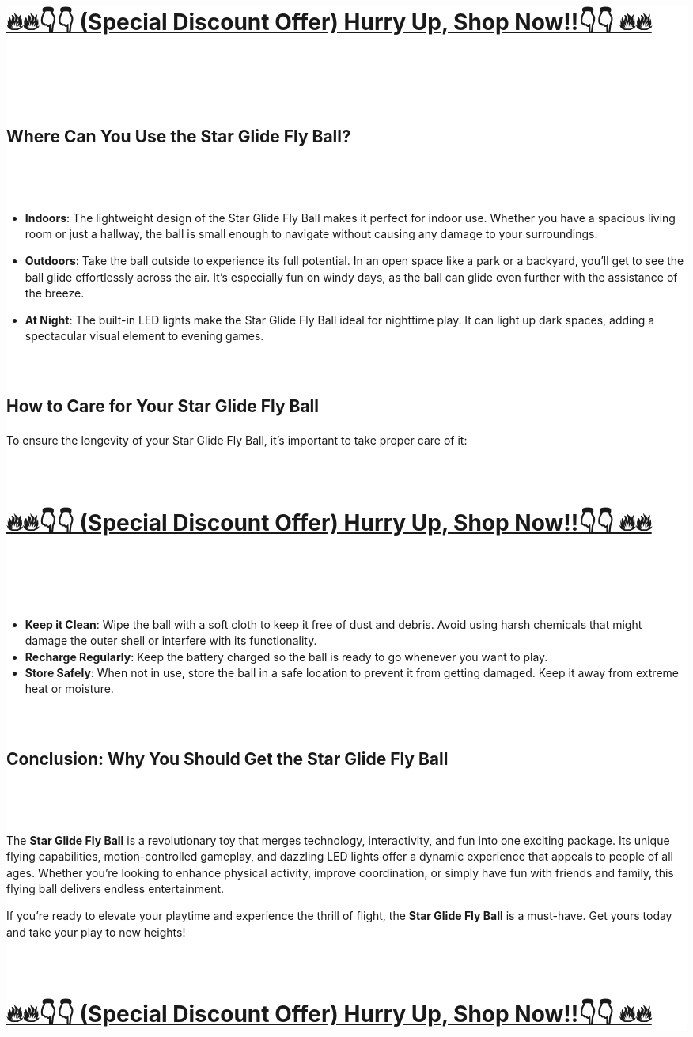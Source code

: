 <h1><a href="https://beastfitclub.com/starglide-fly-ball/"><strong class="x-el x-el-span c1-2b c1-2c c1-b c1-bv c1-5p c1-3j c1-bw">🔥🔥👇👇 (Special Discount Offer) Hurry Up, Shop Now!!👇👇 🔥🔥</strong></a></h1>
<h1>&nbsp;</h1>
<h2>Where Can You Use the Star Glide Fly Ball?</h2>
<h2>&nbsp;</h2>
<ul>
<li>
<p><strong>Indoors</strong>: The lightweight design of the Star Glide Fly Ball makes it perfect for indoor use. Whether you have a spacious living room or just a hallway, the ball is small enough to navigate without causing any damage to your surroundings.</p>
</li>
<li>
<p><strong>Outdoors</strong>: Take the ball outside to experience its full potential. In an open space like a park or a backyard, you&rsquo;ll get to see the ball glide effortlessly across the air. It&rsquo;s especially fun on windy days, as the ball can glide even further with the assistance of the breeze.</p>
</li>
<li>
<p><strong>At Night</strong>: The built-in LED lights make the Star Glide Fly Ball ideal for nighttime play. It can light up dark spaces, adding a spectacular visual element to evening games.</p>
</li>
</ul>
<p>&nbsp;</p>
<h2>How to Care for Your Star Glide Fly Ball</h2>
<p>To ensure the longevity of your Star Glide Fly Ball, it&rsquo;s important to take proper care of it:</p>
<p>&nbsp;</p>
<h1><a href="https://beastfitclub.com/starglide-fly-ball/"><strong class="x-el x-el-span c1-2b c1-2c c1-b c1-bv c1-5p c1-3j c1-bw">🔥🔥👇👇 (Special Discount Offer) Hurry Up, Shop Now!!👇👇 🔥🔥</strong></a></h1>
<h1>&nbsp;</h1>
<ul>
<li><strong>Keep it Clean</strong>: Wipe the ball with a soft cloth to keep it free of dust and debris. Avoid using harsh chemicals that might damage the outer shell or interfere with its functionality.</li>
<li><strong>Recharge Regularly</strong>: Keep the battery charged so the ball is ready to go whenever you want to play.</li>
<li><strong>Store Safely</strong>: When not in use, store the ball in a safe location to prevent it from getting damaged. Keep it away from extreme heat or moisture.</li>
</ul>
<p>&nbsp;</p>
<h2>Conclusion: Why You Should Get the Star Glide Fly Ball</h2>
<h2>&nbsp;</h2>
<p>The <strong>Star Glide Fly Ball</strong> is a revolutionary toy that merges technology, interactivity, and fun into one exciting package. Its unique flying capabilities, motion-controlled gameplay, and dazzling LED lights offer a dynamic experience that appeals to people of all ages. Whether you&rsquo;re looking to enhance physical activity, improve coordination, or simply have fun with friends and family, this flying ball delivers endless entertainment.</p>
<p>If you&rsquo;re ready to elevate your playtime and experience the thrill of flight, the <strong>Star Glide Fly Ball</strong> is a must-have. Get yours today and take your play to new heights!</p>
<p>&nbsp;</p>
<h1><a href="https://beastfitclub.com/starglide-fly-ball/"><strong class="x-el x-el-span c1-2b c1-2c c1-b c1-bv c1-5p c1-3j c1-bw">🔥🔥👇👇 (Special Discount Offer) Hurry Up, Shop Now!!👇👇 🔥🔥</strong></a></h1>
